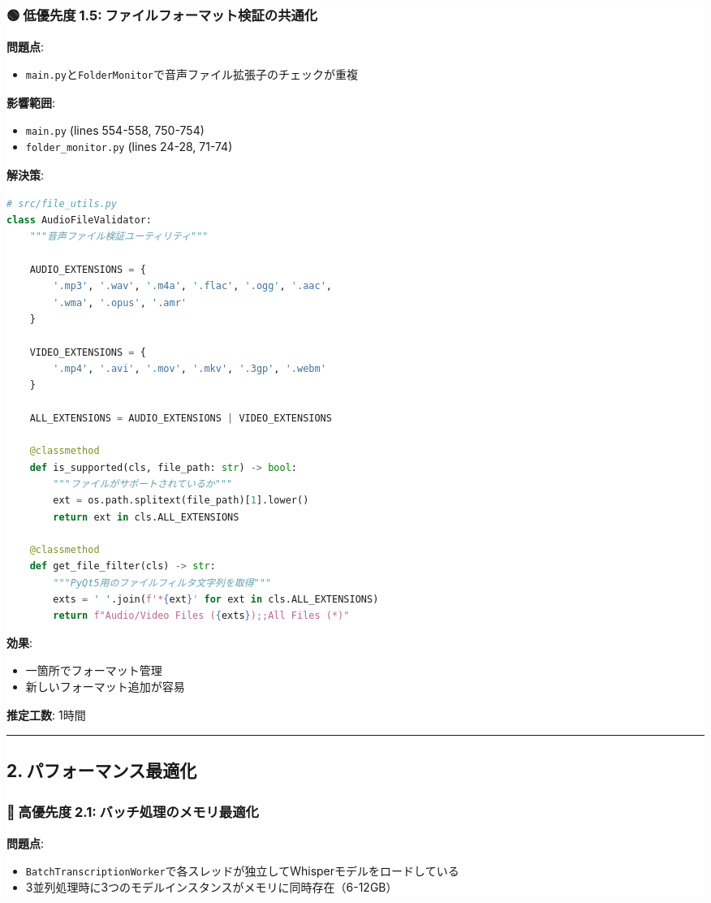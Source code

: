 ### 🟢 低優先度 1.5: ファイルフォーマット検証の共通化

**問題点**:
- `main.py`と`FolderMonitor`で音声ファイル拡張子のチェックが重複

**影響範囲**:
- `main.py` (lines 554-558, 750-754)
- `folder_monitor.py` (lines 24-28, 71-74)

**解決策**:
```python
# src/file_utils.py
class AudioFileValidator:
    """音声ファイル検証ユーティリティ"""

    AUDIO_EXTENSIONS = {
        '.mp3', '.wav', '.m4a', '.flac', '.ogg', '.aac',
        '.wma', '.opus', '.amr'
    }

    VIDEO_EXTENSIONS = {
        '.mp4', '.avi', '.mov', '.mkv', '.3gp', '.webm'
    }

    ALL_EXTENSIONS = AUDIO_EXTENSIONS | VIDEO_EXTENSIONS

    @classmethod
    def is_supported(cls, file_path: str) -> bool:
        """ファイルがサポートされているか"""
        ext = os.path.splitext(file_path)[1].lower()
        return ext in cls.ALL_EXTENSIONS

    @classmethod
    def get_file_filter(cls) -> str:
        """PyQt5用のファイルフィルタ文字列を取得"""
        exts = ' '.join(f'*{ext}' for ext in cls.ALL_EXTENSIONS)
        return f"Audio/Video Files ({exts});;All Files (*)"
```

**効果**:
- 一箇所でフォーマット管理
- 新しいフォーマット追加が容易

**推定工数**: 1時間

---

## 2. パフォーマンス最適化

### 🔴 高優先度 2.1: バッチ処理のメモリ最適化

**問題点**:
- `BatchTranscriptionWorker`で各スレッドが独立してWhisperモデルをロードしている
- 3並列処理時に3つのモデルインスタンスがメモリに同時存在（6-12GB）
